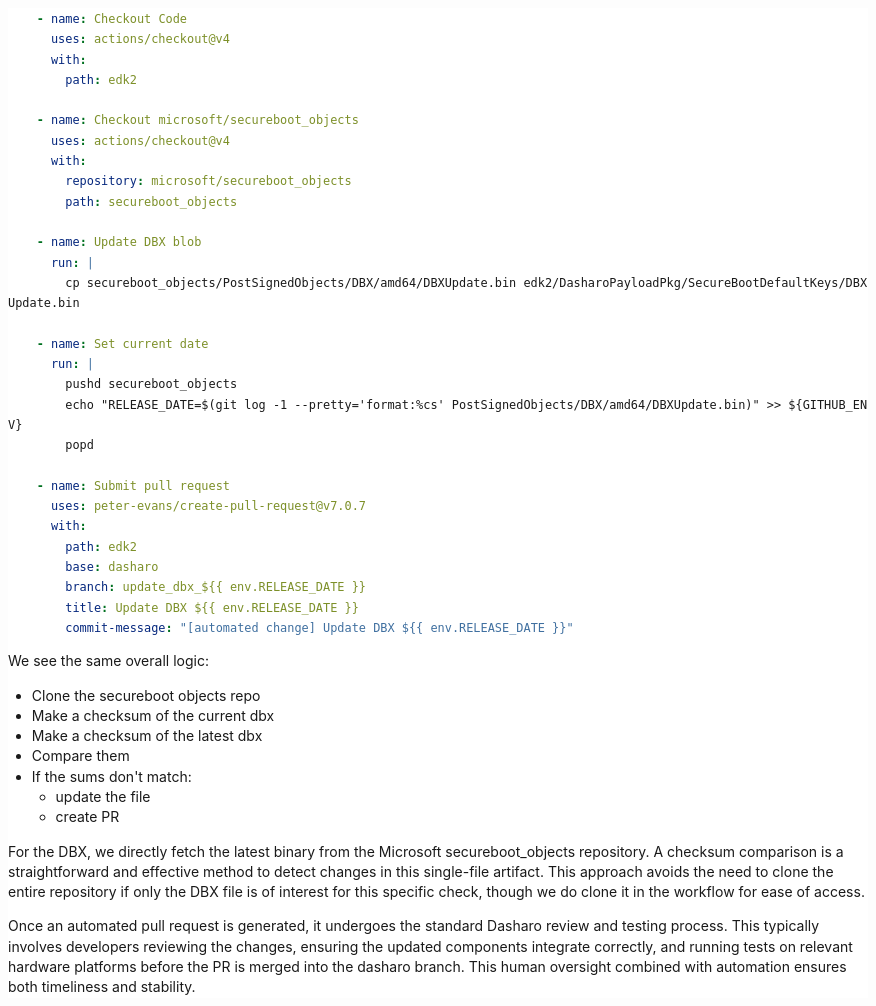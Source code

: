 ```yaml
    - name: Checkout Code
      uses: actions/checkout@v4
      with:
        path: edk2

    - name: Checkout microsoft/secureboot_objects
      uses: actions/checkout@v4
      with:
        repository: microsoft/secureboot_objects
        path: secureboot_objects

    - name: Update DBX blob
      run: |
        cp secureboot_objects/PostSignedObjects/DBX/amd64/DBXUpdate.bin edk2/DasharoPayloadPkg/SecureBootDefaultKeys/DBXUpdate.bin

    - name: Set current date
      run: |
        pushd secureboot_objects
        echo "RELEASE_DATE=$(git log -1 --pretty='format:%cs' PostSignedObjects/DBX/amd64/DBXUpdate.bin)" >> ${GITHUB_ENV}
        popd

    - name: Submit pull request
      uses: peter-evans/create-pull-request@v7.0.7
      with:
        path: edk2
        base: dasharo
        branch: update_dbx_${{ env.RELEASE_DATE }}
        title: Update DBX ${{ env.RELEASE_DATE }}
        commit-message: "[automated change] Update DBX ${{ env.RELEASE_DATE }}"
```

We see the same overall logic:

- Clone the secureboot objects repo
- Make a checksum of the current dbx
- Make a checksum of the latest dbx
- Compare them
- If the sums don't match:
  - update the file
  - create PR

For the DBX, we directly fetch the latest binary from the Microsoft
secureboot_objects repository. A checksum comparison is a straightforward and
effective method to detect changes in this single-file artifact. This approach
avoids the need to clone the entire repository if only the DBX file is of
interest for this specific check, though we do clone it in the workflow for
ease of access.

Once an automated pull request is generated, it undergoes the standard Dasharo
review and testing process. This typically involves developers reviewing the
changes, ensuring the updated components integrate correctly, and running tests
on relevant hardware platforms before the PR is merged into the dasharo branch.
This human oversight combined with automation ensures both timeliness and
stability.
